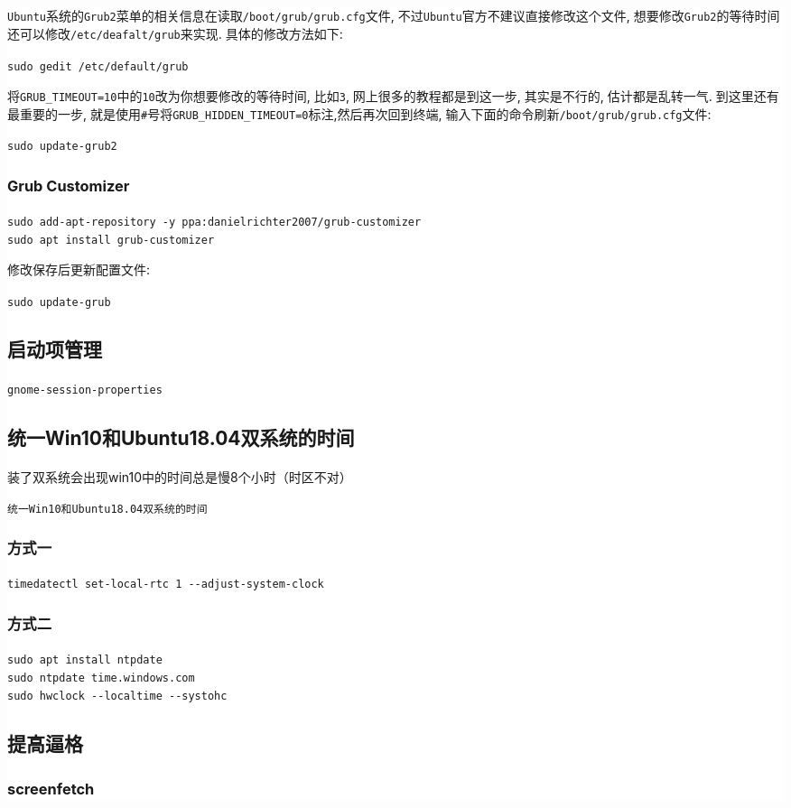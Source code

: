 `Ubuntu`系统的`Grub2`菜单的相关信息在读取`/boot/grub/grub.cfg`文件, 不过`Ubuntu`官方不建议直接修改这个文件, 想要修改`Grub2`的等待时间还可以修改`/etc/deafalt/grub`来实现. 具体的修改方法如下: 

```
sudo gedit /etc/default/grub
```
将`GRUB_TIMEOUT=10`中的`10`改为你想要修改的等待时间, 比如`3`, 网上很多的教程都是到这一步, 其实是不行的, 估计都是乱转一气. 到这里还有最重要的一步, 就是使用`#`号将`GRUB_HIDDEN_TIMEOUT=0`标注,然后再次回到终端, 输入下面的命令刷新`/boot/grub/grub.cfg`文件: 
```
sudo update-grub2
```

### Grub Customizer

```
sudo add-apt-repository -y ppa:danielrichter2007/grub-customizer
sudo apt install grub-customizer
```

修改保存后更新配置文件:

```
sudo update-grub
```

## 启动项管理

```
gnome-session-properties
```

## 统一Win10和Ubuntu18.04双系统的时间

装了双系统会出现win10中的时间总是慢8个小时（时区不对）

```
统一Win10和Ubuntu18.04双系统的时间
```

### 方式一

```
timedatectl set-local-rtc 1 --adjust-system-clock
```

### 方式二

```
sudo apt install ntpdate
sudo ntpdate time.windows.com
sudo hwclock --localtime --systohc
```

## 提高逼格

### screenfetch
